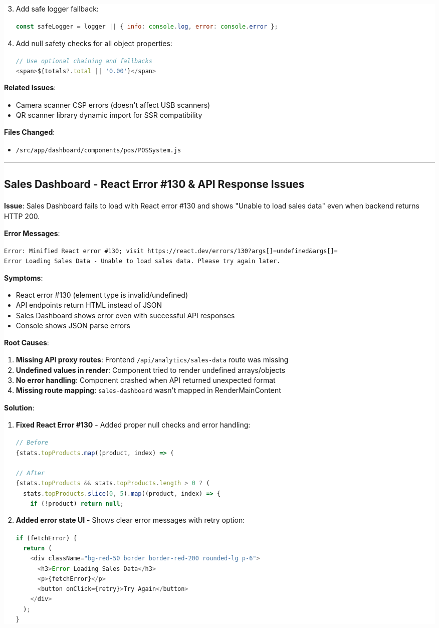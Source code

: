 3. Add safe logger fallback:
   ```javascript
   const safeLogger = logger || { info: console.log, error: console.error };
   ```

4. Add null safety checks for all object properties:
   ```javascript
   // Use optional chaining and fallbacks
   <span>${totals?.total || '0.00'}</span>
   ```

**Related Issues**:
- Camera scanner CSP errors (doesn't affect USB scanners)
- QR scanner library dynamic import for SSR compatibility

**Files Changed**:
- `/src/app/dashboard/components/pos/POSSystem.js`

---

## Sales Dashboard - React Error #130 & API Response Issues

**Issue**: Sales Dashboard fails to load with React error #130 and shows "Unable to load sales data" even when backend returns HTTP 200.

**Error Messages**:
```
Error: Minified React error #130; visit https://react.dev/errors/130?args[]=undefined&args[]= 
Error Loading Sales Data - Unable to load sales data. Please try again later.
```

**Symptoms**:
- React error #130 (element type is invalid/undefined)
- API endpoints return HTML instead of JSON
- Sales Dashboard shows error even with successful API responses
- Console shows JSON parse errors

**Root Causes**:
1. **Missing API proxy routes**: Frontend `/api/analytics/sales-data` route was missing
2. **Undefined values in render**: Component tried to render undefined arrays/objects
3. **No error handling**: Component crashed when API returned unexpected format
4. **Missing route mapping**: `sales-dashboard` wasn't mapped in RenderMainContent

**Solution**:

1. **Fixed React Error #130** - Added proper null checks and error handling:
   ```javascript
   // Before
   {stats.topProducts.map((product, index) => (
   
   // After  
   {stats.topProducts && stats.topProducts.length > 0 ? (
     stats.topProducts.slice(0, 5).map((product, index) => {
       if (!product) return null;
   ```

2. **Added error state UI** - Shows clear error messages with retry option:
   ```javascript
   if (fetchError) {
     return (
       <div className="bg-red-50 border border-red-200 rounded-lg p-6">
         <h3>Error Loading Sales Data</h3>
         <p>{fetchError}</p>
         <button onClick={retry}>Try Again</button>
       </div>
     );
   }
   ```
